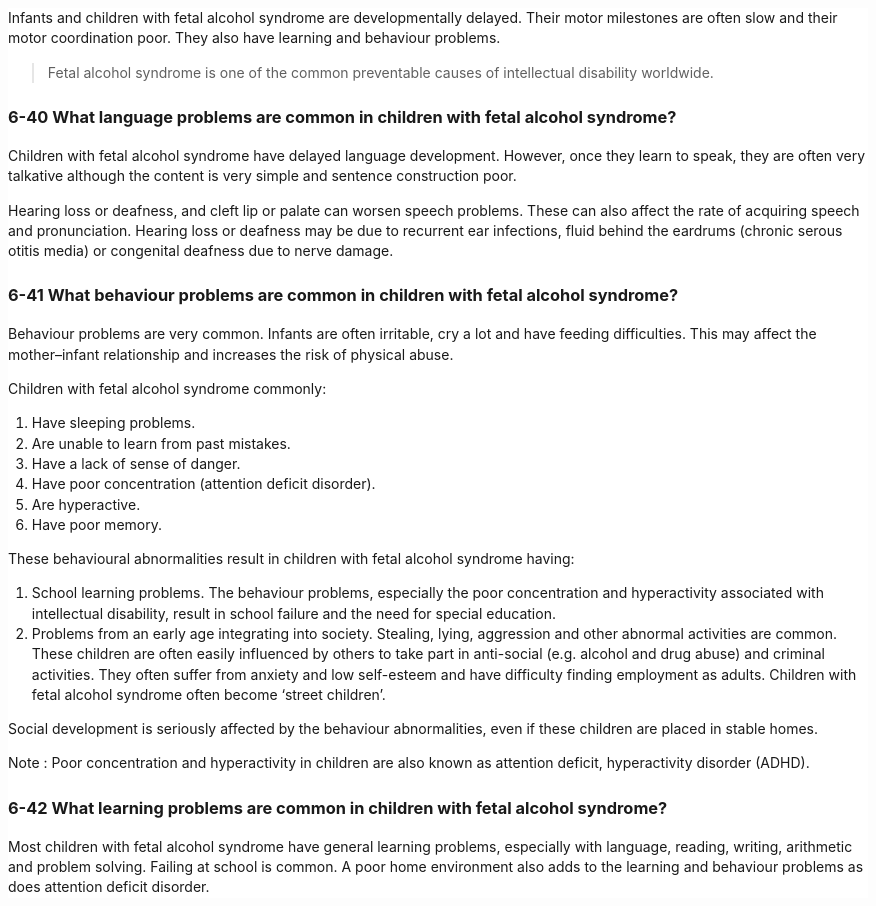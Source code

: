Infants and children with fetal alcohol syndrome are developmentally delayed. Their motor milestones are often slow and their motor coordination poor. They also have learning and behaviour problems.

> Fetal alcohol syndrome is one of the common preventable causes of intellectual disability worldwide.

### 6-40 What language problems are common in children with fetal alcohol syndrome?

Children with fetal alcohol syndrome have delayed language development. However, once they learn to speak, they are often very talkative although the content is very simple and sentence construction poor.

Hearing loss or deafness, and cleft lip or palate can worsen speech problems. These can also affect the rate of acquiring speech and pronunciation. Hearing loss or deafness may be due to recurrent ear infections, fluid behind the eardrums (chronic serous otitis media) or congenital deafness due to nerve damage.

### 6-41 What behaviour problems are common in children with fetal alcohol syndrome?

Behaviour problems are very common. Infants are often irritable, cry a lot and have feeding difficulties. This may affect the mother–infant relationship and increases the risk of physical abuse.

Children with fetal alcohol syndrome commonly:

1.	Have sleeping problems.
1.	Are unable to learn from past mistakes.
1.	Have a lack of sense of danger.
1.	Have poor concentration (attention deficit disorder).
1.	Are hyperactive.
1.	Have poor memory.

These behavioural abnormalities result in children with fetal alcohol syndrome having:

1.	School learning problems. The behaviour problems, especially the poor concentration and hyperactivity associated with intellectual disability, result in school failure and the need for special education.
1.	Problems from an early age integrating into society. Stealing, lying, aggression and other abnormal activities are common. These children are often easily influenced by others to take part in anti-social (e.g. alcohol and drug abuse) and criminal activities. They often suffer from anxiety and low self-esteem and have difficulty finding employment as adults. Children with fetal alcohol syndrome often become ‘street children’.

Social development is seriously affected by the behaviour abnormalities, even if these children are placed in stable homes.

Note
:	Poor concentration and hyperactivity in children are also known as attention deficit, hyperactivity disorder (ADHD).

### 6-42 What learning problems are common in children with fetal alcohol syndrome?

Most children with fetal alcohol syndrome have general learning problems, especially with language, reading, writing, arithmetic and problem solving. Failing at school is common. A poor home environment also adds to the learning and behaviour problems as does attention deficit disorder.
